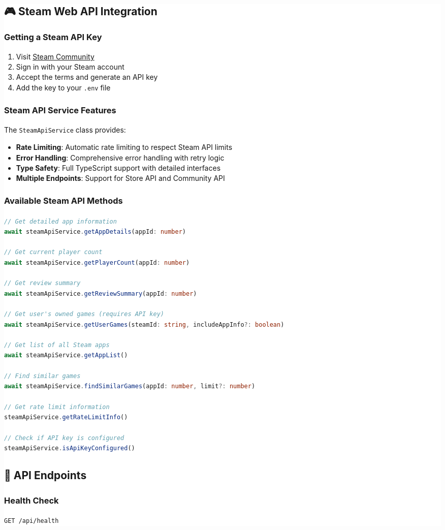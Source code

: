 ## 🎮 Steam Web API Integration

### Getting a Steam API Key

1. Visit [Steam Community](https://steamcommunity.com/dev/apikey)
2. Sign in with your Steam account
3. Accept the terms and generate an API key
4. Add the key to your `.env` file

### Steam API Service Features

The `SteamApiService` class provides:

- **Rate Limiting**: Automatic rate limiting to respect Steam API limits
- **Error Handling**: Comprehensive error handling with retry logic
- **Type Safety**: Full TypeScript support with detailed interfaces
- **Multiple Endpoints**: Support for Store API and Community API

### Available Steam API Methods

```typescript
// Get detailed app information
await steamApiService.getAppDetails(appId: number)

// Get current player count
await steamApiService.getPlayerCount(appId: number)

// Get review summary
await steamApiService.getReviewSummary(appId: number)

// Get user's owned games (requires API key)
await steamApiService.getUserGames(steamId: string, includeAppInfo?: boolean)

// Get list of all Steam apps
await steamApiService.getAppList()

// Find similar games
await steamApiService.findSimilarGames(appId: number, limit?: number)

// Get rate limit information
steamApiService.getRateLimitInfo()

// Check if API key is configured
steamApiService.isApiKeyConfigured()
```

## 📡 API Endpoints

### Health Check
```http
GET /api/health
```

